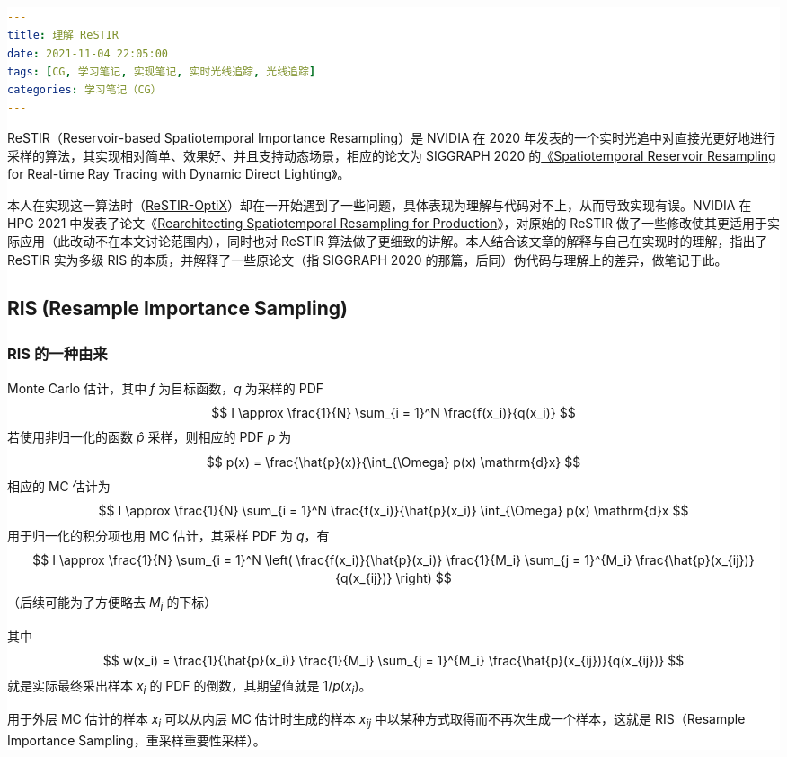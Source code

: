 ```yaml
---
title: 理解 ReSTIR
date: 2021-11-04 22:05:00
tags: [CG, 学习笔记, 实现笔记, 实时光线追踪, 光线追踪]
categories: 学习笔记（CG）
---
```


ReSTIR（Reservoir-based Spatiotemporal Importance Resampling）是 NVIDIA 在 2020 年发表的一个实时光追中对直接光更好地进行采样的算法，其实现相对简单、效果好、并且支持动态场景，相应的论文为 SIGGRAPH 2020 的[《Spatiotemporal Reservoir Resampling for Real-time Ray Tracing with Dynamic Direct Lighting》](https://research.nvidia.com/publication/2020-07_Spatiotemporal-reservoir-resampling)。

本人在实现这一算法时（[ReSTIR-OptiX](https://github.com/PepcyCh/ReSTIR-OptiX)）却在一开始遇到了一些问题，具体表现为理解与代码对不上，从而导致实现有误。NVIDIA 在 HPG 2021 中发表了论文《[Rearchitecting Spatiotemporal Resampling for Production](https://research.nvidia.com/publication/2021-07_Rearchitecting-Spatiotemporal-Resampling)》，对原始的 ReSTIR 做了一些修改使其更适用于实际应用（此改动不在本文讨论范围内），同时也对 ReSTIR 算法做了更细致的讲解。本人结合该文章的解释与自己在实现时的理解，指出了 ReSTIR 实为多级 RIS 的本质，并解释了一些原论文（指 SIGGRAPH 2020 的那篇，后同）伪代码与理解上的差异，做笔记于此。



## RIS (Resample Importance Sampling)

### RIS 的一种由来

Monte Carlo 估计，其中 $f$ 为目标函数，$q$ 为采样的 PDF
$$
I \approx \frac{1}{N} \sum_{i = 1}^N \frac{f(x_i)}{q(x_i)}
$$
若使用非归一化的函数 $\hat{p}$ 采样，则相应的 PDF $p$ 为
$$
p(x) = \frac{\hat{p}(x)}{\int_{\Omega} p(x) \mathrm{d}x}
$$
相应的 MC 估计为
$$
I \approx \frac{1}{N} \sum_{i = 1}^N \frac{f(x_i)}{\hat{p}(x_i)} \int_{\Omega} p(x) \mathrm{d}x
$$
用于归一化的积分项也用 MC 估计，其采样 PDF 为 $q$，有
$$
I \approx \frac{1}{N} \sum_{i = 1}^N \left( \frac{f(x_i)}{\hat{p}(x_i)} \frac{1}{M_i} \sum_{j = 1}^{M_i} \frac{\hat{p}(x_{ij})}{q(x_{ij})} \right)
$$
（后续可能为了方便略去 $M_i$ 的下标）

其中
$$
w(x_i) = \frac{1}{\hat{p}(x_i)} \frac{1}{M_i} \sum_{j = 1}^{M_i} \frac{\hat{p}(x_{ij})}{q(x_{ij})}
$$
就是实际最终采出样本 $x_i$ 的 PDF 的倒数，其期望值就是 $1 / p(x_i)$。

用于外层 MC 估计的样本 $x_i$ 可以从内层 MC 估计时生成的样本 $x_{ij}$ 中以某种方式取得而不再次生成一个样本，这就是 RIS（Resample Importance Sampling，重采样重要性采样）。
